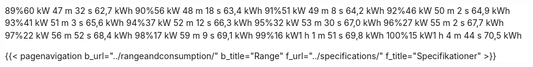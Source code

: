</tr>
<tr>
<td>89%</td><td>60 kW</td><td> 47 m 32 s </td><td>62,7 kWh </td>
</tr>
<tr>
<td>90%</td><td>56 kW</td><td> 48 m 18 s </td><td>63,4 kWh </td>
</tr>
<tr>
<td>91%</td><td>51 kW</td><td> 49 m 8 s </td><td>64,2 kWh </td>
</tr>
<tr>
<td>92%</td><td>46 kW</td><td> 50 m 2 s </td><td>64,9 kWh </td>
</tr>
<tr>
<td>93%</td><td>41 kW</td><td> 51 m 3 s </td><td>65,6 kWh </td>
</tr>
<tr>
<td>94%</td><td>37 kW</td><td> 52 m 12 s </td><td>66,3 kWh </td>
</tr>
<tr>
<td>95%</td><td>32 kW</td><td> 53 m 30 s </td><td>67,0 kWh </td>
</tr>
<tr>
<td>96%</td><td>27 kW</td><td> 55 m 2 s </td><td>67,7 kWh </td>
</tr>
<tr>
<td>97%</td><td>22 kW</td><td> 56 m 52 s </td><td>68,4 kWh </td>
</tr>
<tr>
<td>98%</td><td>17 kW</td><td> 59 m 9 s </td><td>69,1 kWh </td>
</tr>
<tr>
<td>99%</td><td>16 kW</td><td>1 h 1 m 51 s </td><td>69,8 kWh </td>
</tr>
<tr>
<td>100%</td><td>15 kW</td><td>1 h 4 m 44 s </td><td>70,5 kWh </td>
</tr>
</tbody>
</table>


{{< pagenavigation b_url="../rangeandconsumption/" b_title="Range" f_url="../specifications/" f_title="Specifikationer" >}}
